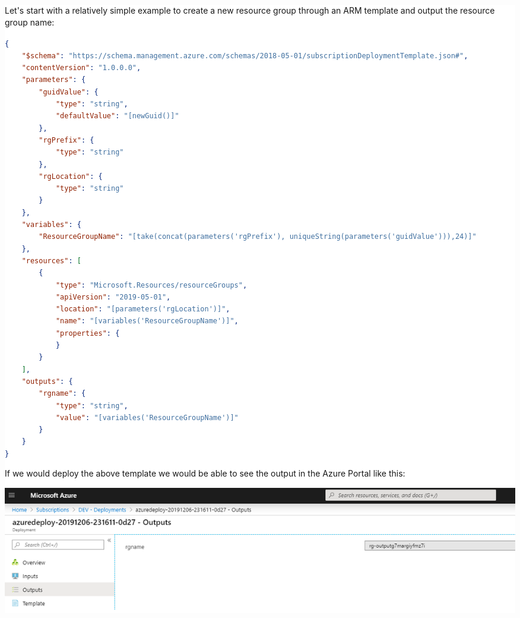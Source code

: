 Let's start with a relatively simple example to create a new resource group through an ARM template and output the resource group name:

``` JSON
{
    "$schema": "https://schema.management.azure.com/schemas/2018-05-01/subscriptionDeploymentTemplate.json#",
    "contentVersion": "1.0.0.0",
    "parameters": {
        "guidValue": {
            "type": "string",
            "defaultValue": "[newGuid()]"
        },
        "rgPrefix": {
            "type": "string"
        },
        "rgLocation": {
            "type": "string"
        }
    },
    "variables": {
        "ResourceGroupName": "[take(concat(parameters('rgPrefix'), uniqueString(parameters('guidValue'))),24)]"
    },
    "resources": [
        {
            "type": "Microsoft.Resources/resourceGroups",
            "apiVersion": "2019-05-01",
            "location": "[parameters('rgLocation')]",
            "name": "[variables('ResourceGroupName')]",
            "properties": {
            }
        }
    ],
    "outputs": {
        "rgname": {
            "type": "string",
            "value": "[variables('ResourceGroupName')]"
        }
    }
}
```

If we would deploy the above template we would be able to see the output in the Azure Portal like this:

![001](../images/day67/Outputs.png)
